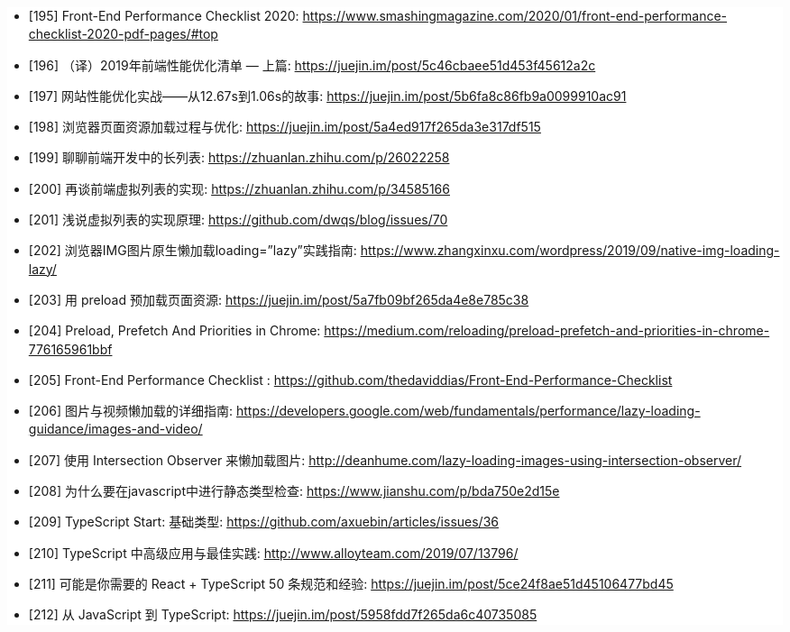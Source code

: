 - [195]
Front-End Performance Checklist 2020: https://www.smashingmagazine.com/2020/01/front-end-performance-checklist-2020-pdf-pages/#top

- [196]
（译）2019年前端性能优化清单 — 上篇: https://juejin.im/post/5c46cbaee51d453f45612a2c

- [197]
网站性能优化实战——从12.67s到1.06s的故事: https://juejin.im/post/5b6fa8c86fb9a0099910ac91

- [198]
浏览器页面资源加载过程与优化: https://juejin.im/post/5a4ed917f265da3e317df515

- [199]
聊聊前端开发中的长列表: https://zhuanlan.zhihu.com/p/26022258

- [200]
再谈前端虚拟列表的实现: https://zhuanlan.zhihu.com/p/34585166

- [201]
浅说虚拟列表的实现原理: https://github.com/dwqs/blog/issues/70

- [202]
浏览器IMG图片原生懒加载loading=”lazy”实践指南: https://www.zhangxinxu.com/wordpress/2019/09/native-img-loading-lazy/

- [203]
用 preload 预加载页面资源: https://juejin.im/post/5a7fb09bf265da4e8e785c38

- [204]
Preload, Prefetch And Priorities in Chrome: https://medium.com/reloading/preload-prefetch-and-priorities-in-chrome-776165961bbf

- [205]
Front-End Performance Checklist  : https://github.com/thedaviddias/Front-End-Performance-Checklist

- [206]
图片与视频懒加载的详细指南: https://developers.google.com/web/fundamentals/performance/lazy-loading-guidance/images-and-video/

- [207]
使用 Intersection Observer 来懒加载图片: http://deanhume.com/lazy-loading-images-using-intersection-observer/

- [208]
为什么要在javascript中进行静态类型检查: https://www.jianshu.com/p/bda750e2d15e

- [209]
TypeScript Start: 基础类型: https://github.com/axuebin/articles/issues/36

- [210]
TypeScript 中高级应用与最佳实践: http://www.alloyteam.com/2019/07/13796/

- [211]
可能是你需要的 React + TypeScript 50 条规范和经验: https://juejin.im/post/5ce24f8ae51d45106477bd45

- [212]
从 JavaScript 到 TypeScript: https://juejin.im/post/5958fdd7f265da6c40735085
